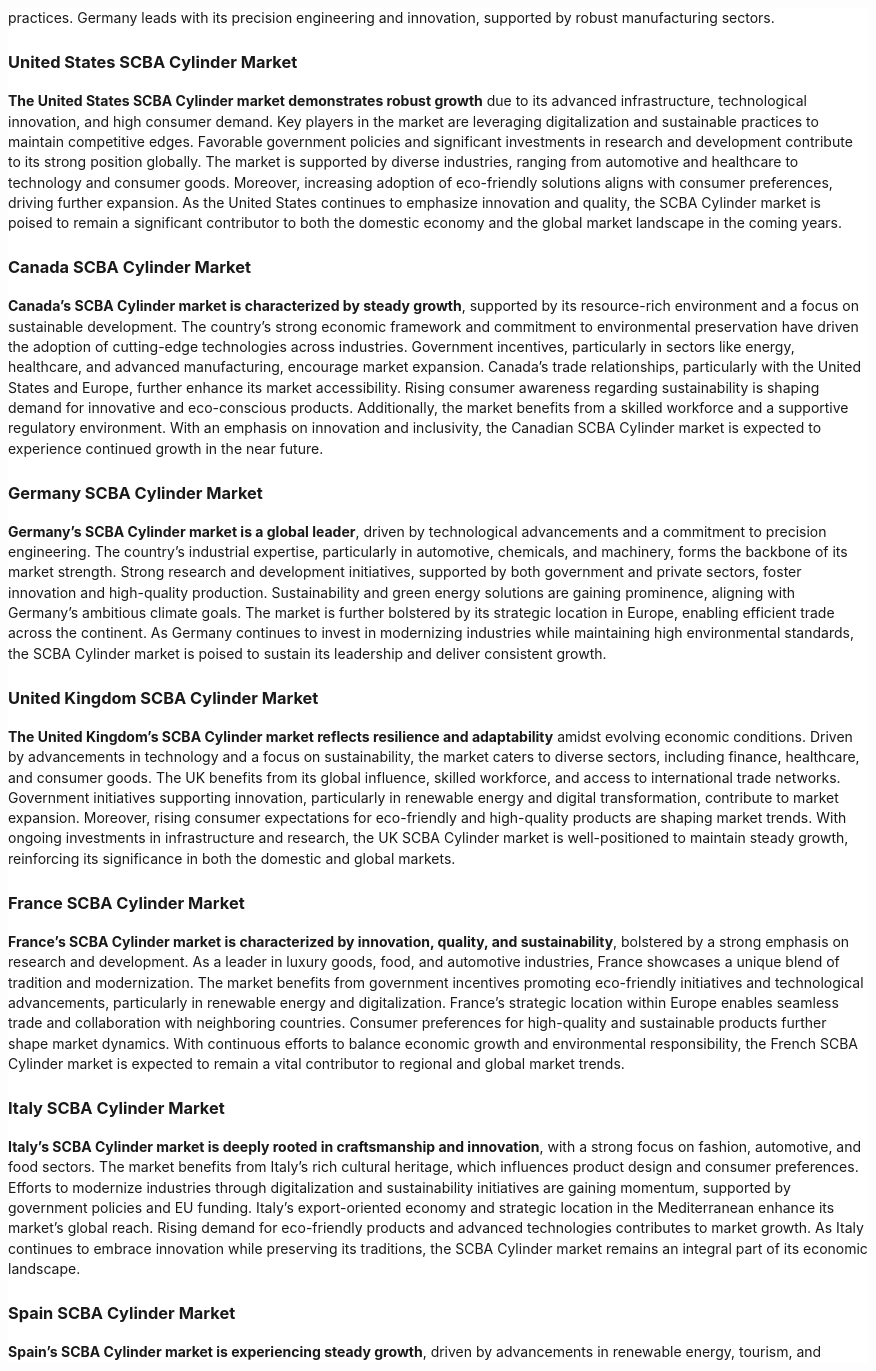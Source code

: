 practices. Germany leads with its precision engineering and innovation, supported by robust manufacturing sectors.</span></em></p></blockquote><h3><strong>United States SCBA Cylinder Market</strong></h3><p><strong>The United States SCBA Cylinder market demonstrates robust growth</strong> due to its advanced infrastructure, technological innovation, and high consumer demand. Key players in the market are leveraging digitalization and sustainable practices to maintain competitive edges. Favorable government policies and significant investments in research and development contribute to its strong position globally. The market is supported by diverse industries, ranging from automotive and healthcare to technology and consumer goods. Moreover, increasing adoption of eco-friendly solutions aligns with consumer preferences, driving further expansion. As the United States continues to emphasize innovation and quality, the SCBA Cylinder market is poised to remain a significant contributor to both the domestic economy and the global market landscape in the coming years.</p><h3><strong>Canada SCBA Cylinder Market</strong></h3><p><strong>Canada&rsquo;s SCBA Cylinder market is characterized by steady growth</strong>, supported by its resource-rich environment and a focus on sustainable development. The country&rsquo;s strong economic framework and commitment to environmental preservation have driven the adoption of cutting-edge technologies across industries. Government incentives, particularly in sectors like energy, healthcare, and advanced manufacturing, encourage market expansion. Canada&rsquo;s trade relationships, particularly with the United States and Europe, further enhance its market accessibility. Rising consumer awareness regarding sustainability is shaping demand for innovative and eco-conscious products. Additionally, the market benefits from a skilled workforce and a supportive regulatory environment. With an emphasis on innovation and inclusivity, the Canadian SCBA Cylinder market is expected to experience continued growth in the near future.</p><h3><strong>Germany SCBA Cylinder Market</strong></h3><p><strong>Germany&rsquo;s SCBA Cylinder market is a global leader</strong>, driven by technological advancements and a commitment to precision engineering. The country&rsquo;s industrial expertise, particularly in automotive, chemicals, and machinery, forms the backbone of its market strength. Strong research and development initiatives, supported by both government and private sectors, foster innovation and high-quality production. Sustainability and green energy solutions are gaining prominence, aligning with Germany&rsquo;s ambitious climate goals. The market is further bolstered by its strategic location in Europe, enabling efficient trade across the continent. As Germany continues to invest in modernizing industries while maintaining high environmental standards, the SCBA Cylinder market is poised to sustain its leadership and deliver consistent growth.</p><h3><strong>United Kingdom SCBA Cylinder Market</strong></h3><p><strong>The United Kingdom&rsquo;s SCBA Cylinder market reflects resilience and adaptability</strong> amidst evolving economic conditions. Driven by advancements in technology and a focus on sustainability, the market caters to diverse sectors, including finance, healthcare, and consumer goods. The UK benefits from its global influence, skilled workforce, and access to international trade networks. Government initiatives supporting innovation, particularly in renewable energy and digital transformation, contribute to market expansion. Moreover, rising consumer expectations for eco-friendly and high-quality products are shaping market trends. With ongoing investments in infrastructure and research, the UK SCBA Cylinder market is well-positioned to maintain steady growth, reinforcing its significance in both the domestic and global markets.</p><h3><strong>France SCBA Cylinder Market</strong></h3><p><strong>France&rsquo;s SCBA Cylinder market is characterized by innovation, quality, and sustainability</strong>, bolstered by a strong emphasis on research and development. As a leader in luxury goods, food, and automotive industries, France showcases a unique blend of tradition and modernization. The market benefits from government incentives promoting eco-friendly initiatives and technological advancements, particularly in renewable energy and digitalization. France&rsquo;s strategic location within Europe enables seamless trade and collaboration with neighboring countries. Consumer preferences for high-quality and sustainable products further shape market dynamics. With continuous efforts to balance economic growth and environmental responsibility, the French SCBA Cylinder market is expected to remain a vital contributor to regional and global market trends.</p><h3><strong>Italy SCBA Cylinder Market</strong></h3><p><strong>Italy&rsquo;s SCBA Cylinder market is deeply rooted in craftsmanship and innovation</strong>, with a strong focus on fashion, automotive, and food sectors. The market benefits from Italy&rsquo;s rich cultural heritage, which influences product design and consumer preferences. Efforts to modernize industries through digitalization and sustainability initiatives are gaining momentum, supported by government policies and EU funding. Italy&rsquo;s export-oriented economy and strategic location in the Mediterranean enhance its market&rsquo;s global reach. Rising demand for eco-friendly products and advanced technologies contributes to market growth. As Italy continues to embrace innovation while preserving its traditions, the SCBA Cylinder market remains an integral part of its economic landscape.</p><h3><strong>Spain SCBA Cylinder Market</strong></h3><p><strong>Spain&rsquo;s SCBA Cylinder market is experiencing steady growth</strong>, driven by advancements in renewable energy, tourism, and